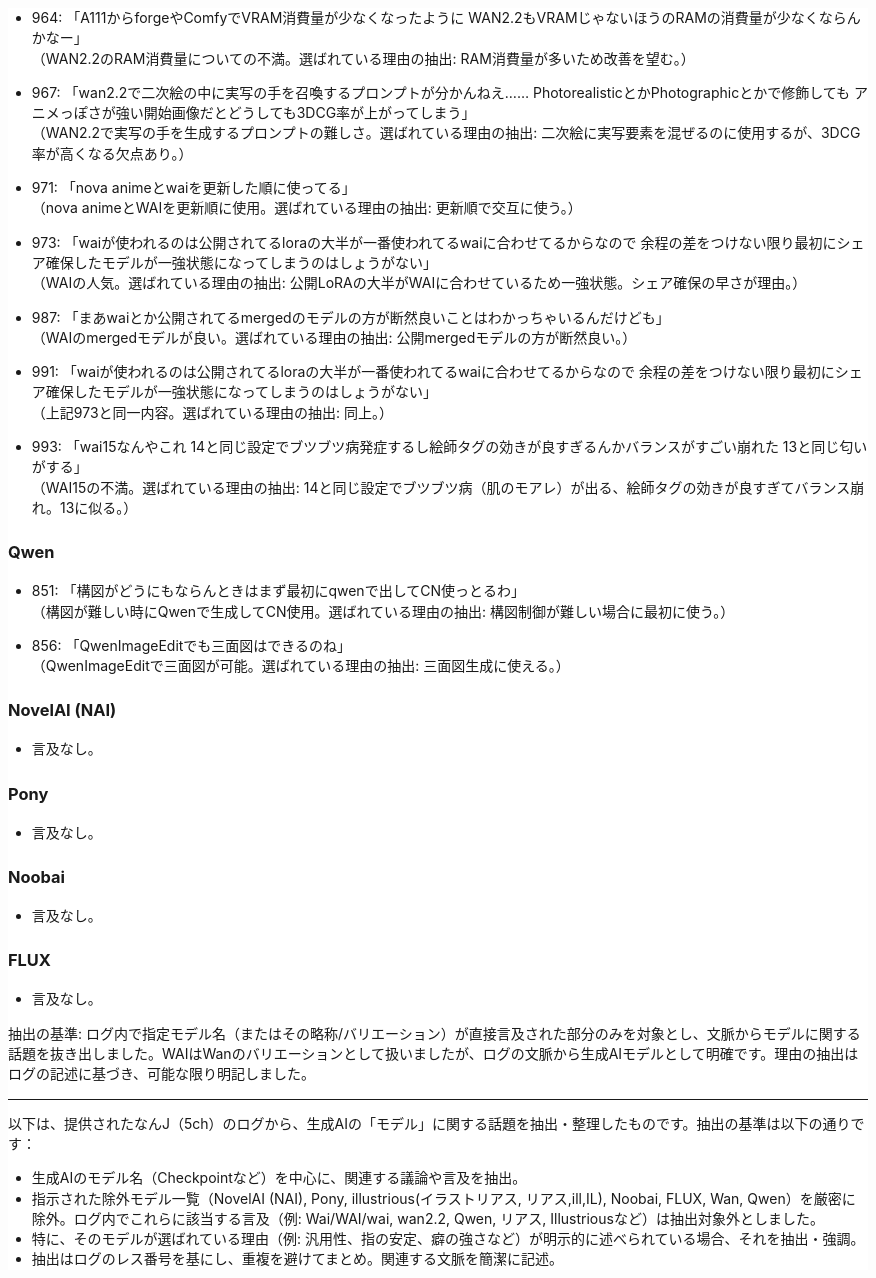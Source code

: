 - 964: 「A111からforgeやComfyでVRAM消費量が少なくなったように  WAN2.2もVRAMじゃないほうのRAMの消費量が少なくならんかなー」  
  （WAN2.2のRAM消費量についての不満。選ばれている理由の抽出: RAM消費量が多いため改善を望む。）

- 967: 「wan2.2で二次絵の中に実写の手を召喚するプロンプトが分かんねえ……  PhotorealisticとかPhotographicとかで修飾しても  アニメっぽさが強い開始画像だとどうしても3DCG率が上がってしまう」  
  （WAN2.2で実写の手を生成するプロンプトの難しさ。選ばれている理由の抽出: 二次絵に実写要素を混ぜるのに使用するが、3DCG率が高くなる欠点あり。）

- 971: 「nova animeとwaiを更新した順に使ってる」  
  （nova animeとWAIを更新順に使用。選ばれている理由の抽出: 更新順で交互に使う。）

- 973: 「waiが使われるのは公開されてるloraの大半が一番使われてるwaiに合わせてるからなので  余程の差をつけない限り最初にシェア確保したモデルが一強状態になってしまうのはしょうがない」  
  （WAIの人気。選ばれている理由の抽出: 公開LoRAの大半がWAIに合わせているため一強状態。シェア確保の早さが理由。）

- 987: 「まあwaiとか公開されてるmergedのモデルの方が断然良いことはわかっちゃいるんだけども」  
  （WAIのmergedモデルが良い。選ばれている理由の抽出: 公開mergedモデルの方が断然良い。）

- 991: 「waiが使われるのは公開されてるloraの大半が一番使われてるwaiに合わせてるからなので  余程の差をつけない限り最初にシェア確保したモデルが一強状態になってしまうのはしょうがない」  
  （上記973と同一内容。選ばれている理由の抽出: 同上。）

- 993: 「wai15なんやこれ  14と同じ設定でブツブツ病発症するし絵師タグの効きが良すぎるんかバランスがすごい崩れた  13と同じ匂いがする」  
  （WAI15の不満。選ばれている理由の抽出: 14と同じ設定でブツブツ病（肌のモアレ）が出る、絵師タグの効きが良すぎてバランス崩れ。13に似る。）

### Qwen
- 851: 「構図がどうにもならんときはまず最初にqwenで出してCN使っとるわ」  
  （構図が難しい時にQwenで生成してCN使用。選ばれている理由の抽出: 構図制御が難しい場合に最初に使う。）

- 856: 「QwenImageEditでも三面図はできるのね」  
  （QwenImageEditで三面図が可能。選ばれている理由の抽出: 三面図生成に使える。）

### NovelAI (NAI)
- 言及なし。

### Pony
- 言及なし。

### Noobai
- 言及なし。

### FLUX
- 言及なし。

抽出の基準: ログ内で指定モデル名（またはその略称/バリエーション）が直接言及された部分のみを対象とし、文脈からモデルに関する話題を抜き出しました。WAIはWanのバリエーションとして扱いましたが、ログの文脈から生成AIモデルとして明確です。理由の抽出はログの記述に基づき、可能な限り明記しました。

---

以下は、提供されたなんJ（5ch）のログから、生成AIの「モデル」に関する話題を抽出・整理したものです。抽出の基準は以下の通りです：

- 生成AIのモデル名（Checkpointなど）を中心に、関連する議論や言及を抽出。
- 指示された除外モデル一覧（NovelAI (NAI), Pony, illustrious(イラストリアス, リアス,ill,IL), Noobai, FLUX, Wan, Qwen）を厳密に除外。ログ内でこれらに該当する言及（例: Wai/WAI/wai, wan2.2, Qwen, リアス, Illustriousなど）は抽出対象外としました。
- 特に、そのモデルが選ばれている理由（例: 汎用性、指の安定、癖の強さなど）が明示的に述べられている場合、それを抽出・強調。
- 抽出はログのレス番号を基にし、重複を避けてまとめ。関連する文脈を簡潔に記述。
